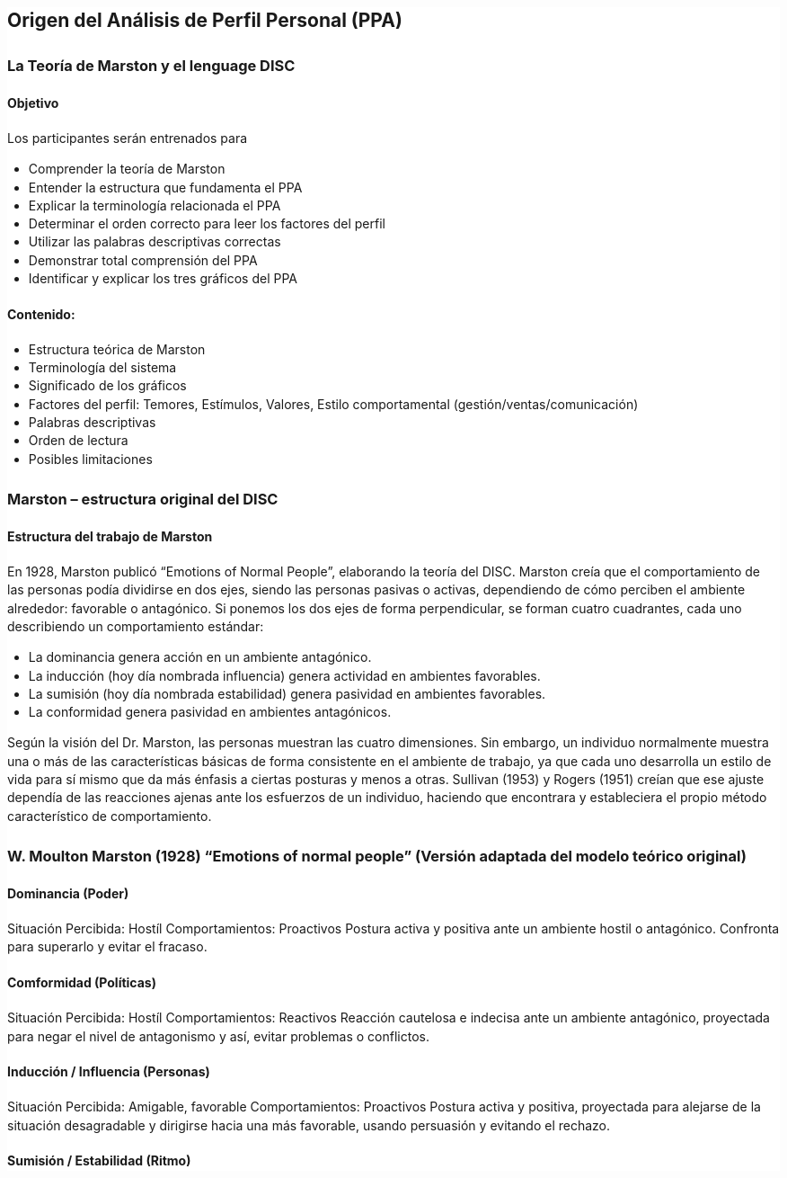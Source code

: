 ## Origen del Análisis de Perfil Personal (PPA)
### La Teoría de Marston y el lenguage DISC
#### Objetivo
Los participantes serán entrenados para
- Comprender la teoría de Marston
- Entender la estructura que fundamenta el PPA
- Explicar la terminología relacionada el PPA
- Determinar el orden correcto para leer los factores del perfil
- Utilizar las palabras descriptivas correctas
- Demonstrar total comprensión del PPA
- Identificar y explicar los tres gráficos del PPA

#### Contenido:
- Estructura teórica de Marston
- Terminología del sistema
- Significado de los gráficos
- Factores del perfil: Temores, Estímulos, Valores, Estilo comportamental (gestión/ventas/comunicación)
- Palabras descriptivas
- Orden de lectura
- Posibles limitaciones

### Marston – estructura original del DISC
#### Estructura del trabajo de Marston
En 1928, Marston publicó “Emotions of Normal People”, elaborando la teoría del DISC. Marston creía que el comportamiento de las personas podía dividirse en dos ejes, siendo las personas pasivas o activas, dependiendo de cómo perciben el ambiente alrededor: favorable o antagónico. Si ponemos los dos ejes de forma perpendicular, se forman cuatro cuadrantes, cada uno describiendo un comportamiento estándar:

- La dominancia genera acción en un ambiente antagónico.
- La inducción (hoy día nombrada influencia) genera actividad en ambientes favorables.
- La sumisión (hoy día nombrada estabilidad) genera pasividad en ambientes favorables.
- La conformidad genera pasividad en ambientes antagónicos.

Según la visión del Dr. Marston, las personas muestran las cuatro dimensiones. Sin embargo, un individuo normalmente muestra una o más de las características básicas de forma consistente en el ambiente de trabajo, ya que cada uno desarrolla un estilo de vida para sí mismo que da más énfasis a ciertas posturas y menos a otras. Sullivan (1953) y Rogers (1951) creían que ese ajuste dependía de las reacciones ajenas ante los esfuerzos de un individuo, haciendo que encontrara y estableciera el propio método característico de comportamiento.

### W. Moulton Marston (1928) “Emotions of normal people” (Versión adaptada del modelo teórico original)
#### Dominancia (Poder)
Situación Percibida: Hostíl
Comportamientos: Proactivos
Postura activa y positiva ante un ambiente hostil o antagónico. Confronta para superarlo y evitar el fracaso.
#### Comformidad (Políticas)
Situación Percibida: Hostíl
Comportamientos: Reactivos
Reacción cautelosa e indecisa ante un ambiente antagónico, proyectada para negar el nivel de antagonismo y así, evitar problemas o conflictos.
#### Inducción / Influencia (Personas)
Situación Percibida: Amigable, favorable
Comportamientos: Proactivos
Postura activa y positiva, proyectada para alejarse de la situación desagradable y dirigirse hacia una más favorable, usando persuasión y evitando el rechazo.
#### Sumisión / Estabilidad (Ritmo)